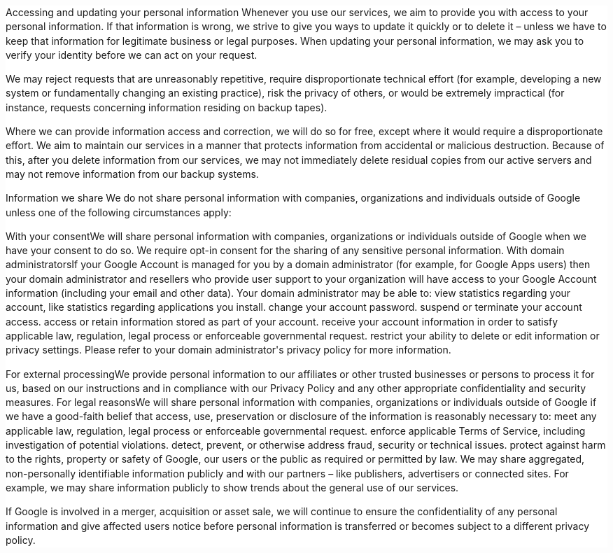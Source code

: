 Accessing and updating your personal information
Whenever you use our services, we aim to provide you with access to your personal information. If that information is wrong, we strive to give you ways to update it quickly or to delete it – unless we have to keep that information for legitimate business or legal purposes. When updating your personal information, we may ask you to verify your identity before we can act on your request.

We may reject requests that are unreasonably repetitive, require disproportionate technical effort (for example, developing a new system or fundamentally changing an existing practice), risk the privacy of others, or would be extremely impractical (for instance, requests concerning information residing on backup tapes).

Where we can provide information access and correction, we will do so for free, except where it would require a disproportionate effort. We aim to maintain our services in a manner that protects information from accidental or malicious destruction. Because of this, after you delete information from our services, we may not immediately delete residual copies from our active servers and may not remove information from our backup systems.

Information we share
We do not share personal information with companies, organizations and individuals outside of Google unless one of the following circumstances apply:

With your consentWe will share personal information with companies, organizations or individuals outside of Google when we have your consent to do so. We require opt-in consent for the sharing of any sensitive personal information. With domain administratorsIf your Google Account is managed for you by a domain administrator (for example, for Google Apps users) then your domain administrator and resellers who provide user support to your organization will have access to your Google Account information (including your email and other data). Your domain administrator may be able to:
view statistics regarding your account, like statistics regarding applications you install.
change your account password.
suspend or terminate your account access.
access or retain information stored as part of your account.
receive your account information in order to satisfy applicable law, regulation, legal process or enforceable governmental request.
restrict your ability to delete or edit information or privacy settings.
Please refer to your domain administrator's privacy policy for more information.

 For external processingWe provide personal information to our affiliates or other trusted businesses or persons to process it for us, based on our instructions and in compliance with our Privacy Policy and any other appropriate confidentiality and security measures. For legal reasonsWe will share personal information with companies, organizations or individuals outside of Google if we have a good-faith belief that access, use, preservation or disclosure of the information is reasonably necessary to:
meet any applicable law, regulation, legal process or enforceable governmental request.
enforce applicable Terms of Service, including investigation of potential violations.
detect, prevent, or otherwise address fraud, security or technical issues.
protect against harm to the rights, property or safety of Google, our users or the public as required or permitted by law.
We may share aggregated, non-personally identifiable information publicly and with our partners – like publishers, advertisers or connected sites. For example, we may share information publicly to show trends about the general use of our services.

If Google is involved in a merger, acquisition or asset sale, we will continue to ensure the confidentiality of any personal information and give affected users notice before personal information is transferred or becomes subject to a different privacy policy.
